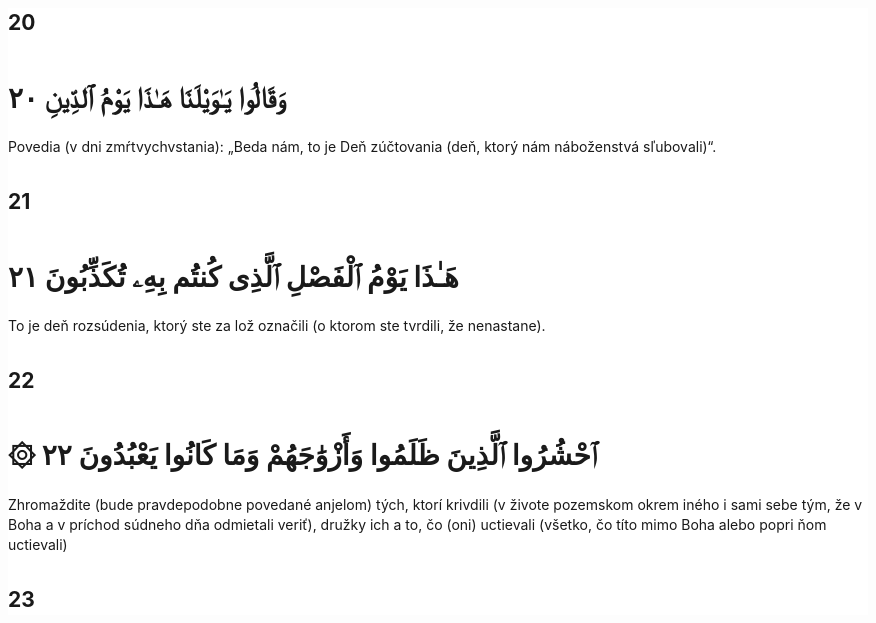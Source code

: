 <div class="break"></div>

## 20


<Badge type="info" text="37:20" class="badge" />
<div>
<div class="main-verse" >

<h1 class="verse-arabic">وَقَالُوا يَـٰوَيْلَنَا هَـٰذَا يَوْمُ ٱلدِّينِ ٢٠</h1>
</div>

<p>Povedia (v dni zmŕtvychvstania): „Beda nám, to je Deň zúčtovania (deň, ktorý nám náboženstvá sľubovali)“.</p>
</div>

<div class="break"></div>

## 21


<Badge type="info" text="37:21" class="badge" />
<div>
<div class="main-verse" >

<h1 class="verse-arabic">هَـٰذَا يَوْمُ ٱلْفَصْلِ ٱلَّذِى كُنتُم بِهِۦ تُكَذِّبُونَ ٢١</h1>
</div>

<p>To je deň rozsúdenia, ktorý ste za lož označili (o ktorom ste tvrdili, že nenastane).</p>
</div>
<div class="break"></div>

## 22


<Badge type="info" text="37:22" class="badge" />
<div>
<div class="main-verse" >

<h1 class="verse-arabic">۞ ٱحْشُرُوا ٱلَّذِينَ ظَلَمُوا وَأَزْوَٰجَهُمْ وَمَا كَانُوا يَعْبُدُونَ ٢٢</h1>
</div>

<p>Zhromaždite (bude pravdepodobne povedané anjelom) tých, ktorí krivdili (v živote pozemskom okrem iného i sami sebe tým, že v Boha a v príchod súdneho dňa odmietali veriť), družky ich a to, čo (oni) uctievali (všetko, čo títo mimo Boha alebo popri ňom uctievali)</p>
</div>
<div class="break"></div>

## 23


<Badge type="info" text="37:23" class="badge" />
<div>
<div class="main-verse" >
